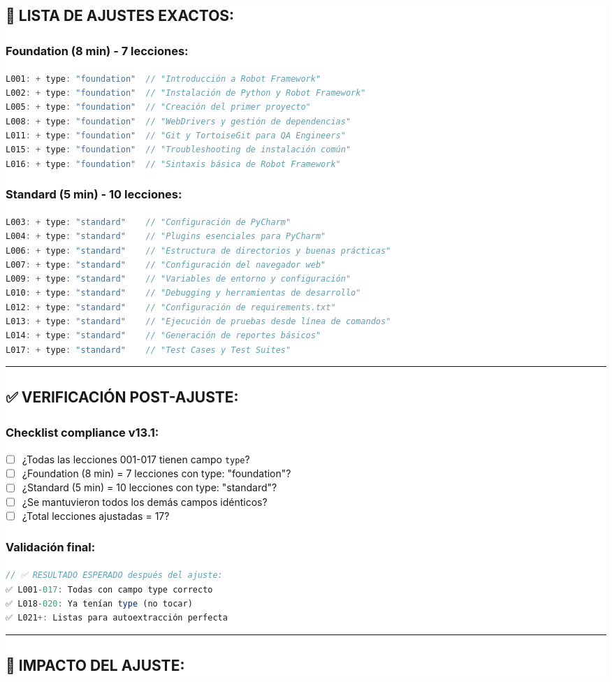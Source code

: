 
## 📝 **LISTA DE AJUSTES EXACTOS:**

### **Foundation (8 min) - 7 lecciones:**
```javascript
L001: + type: "foundation"  // "Introducción a Robot Framework"
L002: + type: "foundation"  // "Instalación de Python y Robot Framework"
L005: + type: "foundation"  // "Creación del primer proyecto"
L008: + type: "foundation"  // "WebDrivers y gestión de dependencias"
L011: + type: "foundation"  // "Git y TortoiseGit para QA Engineers"
L015: + type: "foundation"  // "Troubleshooting de instalación común"
L016: + type: "foundation"  // "Sintaxis básica de Robot Framework"
```

### **Standard (5 min) - 10 lecciones:**
```javascript
L003: + type: "standard"    // "Configuración de PyCharm"
L004: + type: "standard"    // "Plugins esenciales para PyCharm"
L006: + type: "standard"    // "Estructura de directorios y buenas prácticas"
L007: + type: "standard"    // "Configuración del navegador web"
L009: + type: "standard"    // "Variables de entorno y configuración"
L010: + type: "standard"    // "Debugging y herramientas de desarrollo"
L012: + type: "standard"    // "Configuración de requirements.txt"
L013: + type: "standard"    // "Ejecución de pruebas desde línea de comandos"
L014: + type: "standard"    // "Generación de reportes básicos"
L017: + type: "standard"    // "Test Cases y Test Suites"
```

---

## ✅ **VERIFICACIÓN POST-AJUSTE:**

### **Checklist compliance v13.1:**
- [ ] ¿Todas las lecciones 001-017 tienen campo `type`?
- [ ] ¿Foundation (8 min) = 7 lecciones con type: "foundation"?
- [ ] ¿Standard (5 min) = 10 lecciones con type: "standard"?
- [ ] ¿Se mantuvieron todos los demás campos idénticos?
- [ ] ¿Total lecciones ajustadas = 17?

### **Validación final:**
```javascript
// ✅ RESULTADO ESPERADO después del ajuste:
✅ L001-017: Todas con campo type correcto
✅ L018-020: Ya tenían type (no tocar)
✅ L021+: Listas para autoextracción perfecta
```

---

## 🎯 **IMPACTO DEL AJUSTE:**
